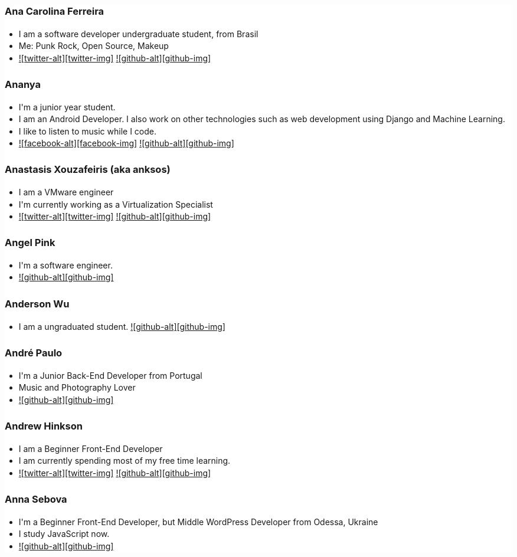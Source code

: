 
### Ana Carolina Ferreira

- I am a software developer undergraduate student, from Brasil
- Me: Punk Rock, Open Source, Makeup
- [![twitter-alt][twitter-img]](https://twitter.com/anadedavid)
  [![github-alt][github-img]](https://github.com/anacdf)

### Ananya

- I'm a junior year student.
- I am an Android Developer. I also work on other technologies such as web development using Django and Machine Learning.
- I like to listen to music while I code.
- [![facebook-alt][facebook-img]](https://www.facebook.com/ac.ananya)
  [![github-alt][github-img]](https://github.com/ananya1304)

### Anastasis Xouzafeiris (aka anksos)

- I am a VMware engineer
- I'm currently working as a Virtualization Specialist
- [![twitter-alt][twitter-img]](https://twitter.com/ankso)
  [![github-alt][github-img]](https://github.com/anksos)

### Angel Pink

- I'm a software engineer.
- [![github-alt][github-img]](https://github.com/pinkangelin4u)


### Anderson Wu
- I am a ungraduated student.
  [![github-alt][github-img]](https://github.com/Anderson-Wu)

### André Paulo

- I'm a Junior Back-End Developer from Portugal
- Music and Photography Lover
- [![github-alt][github-img]](https://github.com/andre-paulo98)

### Andrew Hinkson

- I am a Beginner Front-End Developer
- I am currently spending most of my free time learning.
- [![twitter-alt][twitter-img]](https://twitter.com/hinkson_andrew)
  [![github-alt][github-img]](https://github.com/hinksonAndrew)

### Anna Sebova

- I'm a Beginner Front-End Developer, but Middle WordPress Developer from Odessa, Ukraine
- I study JavaScript now.
- [![github-alt][github-img]](https://github.com/annsv)

